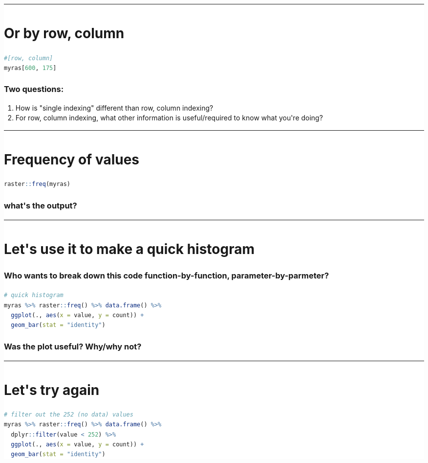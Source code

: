 
---

# Or by row, column

```r
#[row, column]  
myras[600, 175]
```

### Two questions:

1. How is "single indexing" different than row, column indexing?
2. For row, column indexing, what other information is useful/required to know what you're doing?

---

# Frequency of values

```r
raster::freq(myras)
```
### what's the output?

---

# Let's use it to make a quick histogram

### Who wants to break down this code function-by-function, parameter-by-parmeter?
```r
# quick histogram
myras %>% raster::freq() %>% data.frame() %>%
  ggplot(., aes(x = value, y = count)) +
  geom_bar(stat = "identity")
```

### Was the plot useful? Why/why not?

---

# Let's try again

```r
# filter out the 252 (no data) values
myras %>% raster::freq() %>% data.frame() %>%
  dplyr::filter(value < 252) %>% 
  ggplot(., aes(x = value, y = count)) +
  geom_bar(stat = "identity")
```
